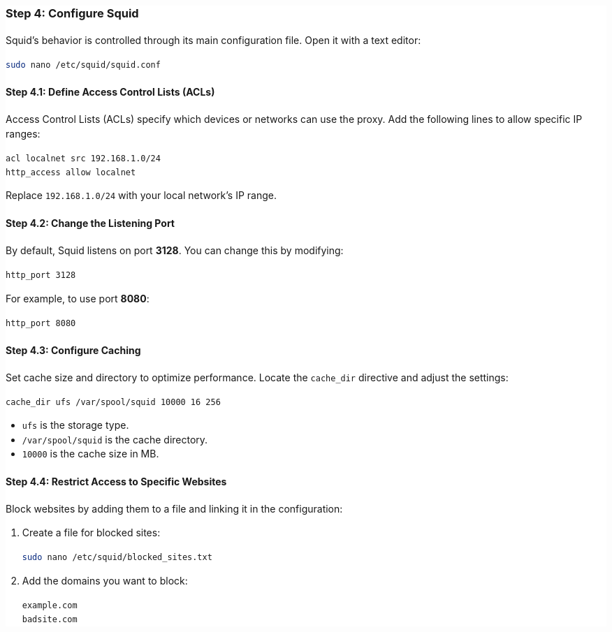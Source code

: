 
### **Step 4: Configure Squid**

Squid’s behavior is controlled through its main configuration file. Open it with a text editor:

```bash
sudo nano /etc/squid/squid.conf
```

#### **Step 4.1: Define Access Control Lists (ACLs)**

Access Control Lists (ACLs) specify which devices or networks can use the proxy. Add the following lines to allow specific IP ranges:

```text
acl localnet src 192.168.1.0/24
http_access allow localnet
```

Replace `192.168.1.0/24` with your local network’s IP range.

#### **Step 4.2: Change the Listening Port**

By default, Squid listens on port **3128**. You can change this by modifying:

```text
http_port 3128
```

For example, to use port **8080**:

```text
http_port 8080
```

#### **Step 4.3: Configure Caching**

Set cache size and directory to optimize performance. Locate the `cache_dir` directive and adjust the settings:

```text
cache_dir ufs /var/spool/squid 10000 16 256
```

- `ufs` is the storage type.
- `/var/spool/squid` is the cache directory.
- `10000` is the cache size in MB.

#### **Step 4.4: Restrict Access to Specific Websites**

Block websites by adding them to a file and linking it in the configuration:

1. Create a file for blocked sites:

   ```bash
   sudo nano /etc/squid/blocked_sites.txt
   ```

2. Add the domains you want to block:

   ```text
   example.com
   badsite.com
   ```
